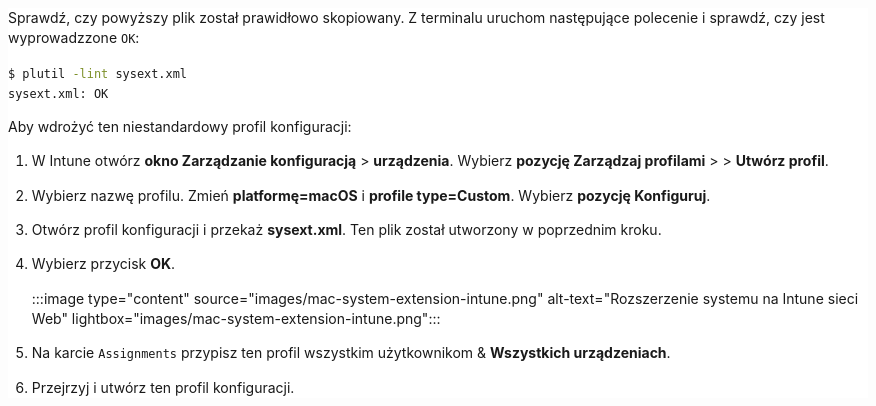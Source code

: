 
Sprawdź, czy powyższy plik został prawidłowo skopiowany. Z terminalu uruchom następujące polecenie i sprawdź, czy jest wyprowadzzone `OK`:

```bash
$ plutil -lint sysext.xml
sysext.xml: OK
```

Aby wdrożyć ten niestandardowy profil konfiguracji:

1. W Intune otwórz **okno Zarządzanie konfiguracją** \> **urządzenia**. Wybierz **pozycję Zarządzaj profilami** \>  \> **Utwórz profil**.
2. Wybierz nazwę profilu. Zmień **platformę=macOS** i **profile type=Custom**. Wybierz **pozycję Konfiguruj**.
3. Otwórz profil konfiguracji i przekaż **sysext.xml**. Ten plik został utworzony w poprzednim kroku.
4. Wybierz przycisk **OK**.

   :::image type="content" source="images/mac-system-extension-intune.png" alt-text="Rozszerzenie systemu na Intune sieci Web" lightbox="images/mac-system-extension-intune.png":::

5. Na karcie `Assignments` przypisz ten profil wszystkim użytkownikom & **Wszystkich urządzeniach**.
6. Przejrzyj i utwórz ten profil konfiguracji.
